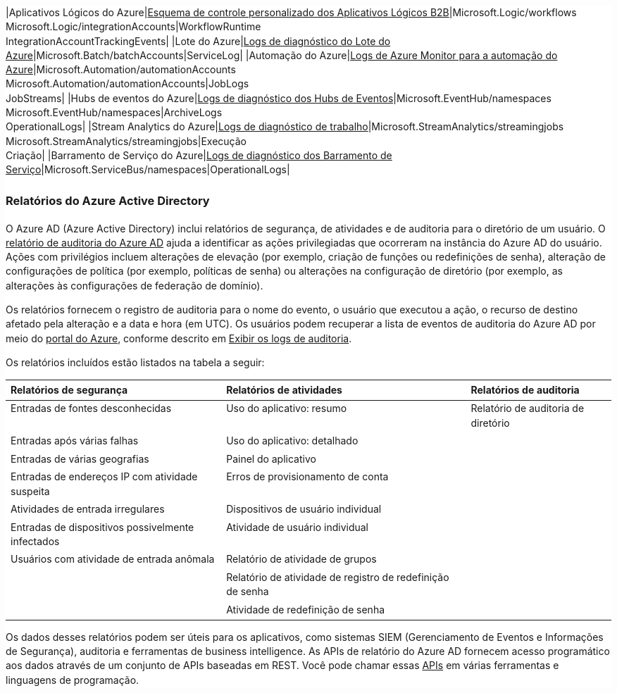 |Aplicativos Lógicos do Azure|[Esquema de controle personalizado dos Aplicativos Lógicos B2B](https://docs.microsoft.com/azure/logic-apps/logic-apps-track-integration-account-custom-tracking-schema)|Microsoft.Logic/workflows<br>Microsoft.Logic/integrationAccounts|WorkflowRuntime<br>IntegrationAccountTrackingEvents|
|Lote do Azure|[Logs de diagnóstico do Lote do Azure](https://docs.microsoft.com/azure/batch/batch-diagnostics)|Microsoft.Batch/batchAccounts|ServiceLog|
|Automação do Azure|[Logs de Azure Monitor para a automação do Azure](https://docs.microsoft.com/azure/automation/automation-manage-send-joblogs-log-analytics)|Microsoft.Automation/automationAccounts<br>Microsoft.Automation/automationAccounts|JobLogs<br>JobStreams|
|Hubs de eventos do Azure|[Logs de diagnóstico dos Hubs de Eventos](https://docs.microsoft.com/azure/event-hubs/event-hubs-diagnostic-logs)|Microsoft.EventHub/namespaces<br>Microsoft.EventHub/namespaces|ArchiveLogs<br>OperationalLogs|
|Stream Analytics do Azure|[Logs de diagnóstico de trabalho](https://docs.microsoft.com/azure/stream-analytics/stream-analytics-job-diagnostic-logs)|Microsoft.StreamAnalytics/streamingjobs<br>Microsoft.StreamAnalytics/streamingjobs|Execução<br>Criação|
|Barramento de Serviço do Azure|[Logs de diagnóstico dos Barramento de Serviço](https://docs.microsoft.com/azure/service-bus-messaging/service-bus-diagnostic-logs)|Microsoft.ServiceBus/namespaces|OperationalLogs|

### <a name="azure-active-directory-reporting"></a>Relatórios do Azure Active Directory

O Azure AD (Azure Active Directory) inclui relatórios de segurança, de atividades e de auditoria para o diretório de um usuário. O [relatório de auditoria do Azure AD](https://docs.microsoft.com/azure/active-directory/active-directory-reporting-guide) ajuda a identificar as ações privilegiadas que ocorreram na instância do Azure AD do usuário. Ações com privilégios incluem alterações de elevação (por exemplo, criação de funções ou redefinições de senha), alteração de configurações de política (por exemplo, políticas de senha) ou alterações na configuração de diretório (por exemplo, as alterações às configurações de federação de domínio).

Os relatórios fornecem o registro de auditoria para o nome do evento, o usuário que executou a ação, o recurso de destino afetado pela alteração e a data e hora (em UTC). Os usuários podem recuperar a lista de eventos de auditoria do Azure AD por meio do [portal do Azure](https://portal.azure.com/), conforme descrito em [Exibir os logs de auditoria](https://docs.microsoft.com/azure/active-directory/active-directory-reporting-azure-portal). 

Os relatórios incluídos estão listados na tabela a seguir:

| Relatórios de segurança | Relatórios de atividades | Relatórios de auditoria |
| :--------------- | :--------------- | :------------ |
|Entradas de fontes desconhecidas| Uso do aplicativo: resumo| Relatório de auditoria de diretório|
|Entradas após várias falhas|  Uso do aplicativo: detalhado||
|Entradas de várias geografias|    Painel do aplicativo||
|Entradas de endereços IP com atividade suspeita|   Erros de provisionamento de conta||
|Atividades de entrada irregulares|    Dispositivos de usuário individual||
|Entradas de dispositivos possivelmente infectados|   Atividade de usuário individual||
|Usuários com atividade de entrada anômala| Relatório de atividade de grupos||
||Relatório de atividade de registro de redefinição de senha||
||Atividade de redefinição de senha||

Os dados desses relatórios podem ser úteis para os aplicativos, como sistemas SIEM (Gerenciamento de Eventos e Informações de Segurança), auditoria e ferramentas de business intelligence. As APIs de relatório do Azure AD fornecem acesso programático aos dados através de um conjunto de APIs baseadas em REST. Você pode chamar essas [APIs](https://docs.microsoft.com/azure/active-directory/active-directory-reporting-api-getting-started) em várias ferramentas e linguagens de programação.
